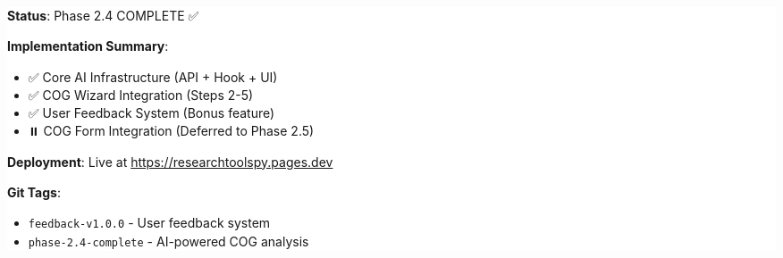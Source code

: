 
**Status**: Phase 2.4 COMPLETE ✅

**Implementation Summary**:
- ✅ Core AI Infrastructure (API + Hook + UI)
- ✅ COG Wizard Integration (Steps 2-5)
- ✅ User Feedback System (Bonus feature)
- ⏸️ COG Form Integration (Deferred to Phase 2.5)

**Deployment**: Live at https://researchtoolspy.pages.dev

**Git Tags**:
- `feedback-v1.0.0` - User feedback system
- `phase-2.4-complete` - AI-powered COG analysis
